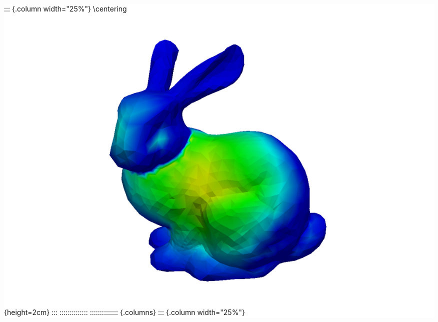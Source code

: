 ::: {.column width="25%"}
\centering ![](bunny-psi4.png){height=2cm}
:::
::::::::::::::
:::::::::::::: {.columns}
::: {.column width="25%"}